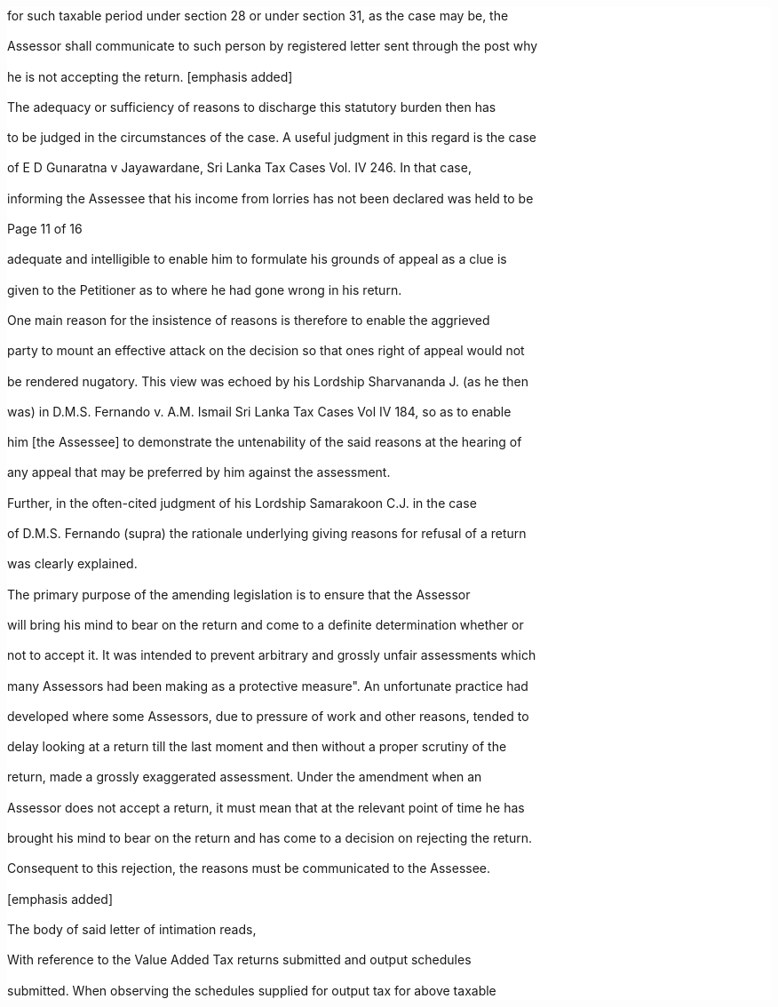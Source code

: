 for such taxable period under section 28 or under section 31, as the case may be, the

Assessor shall communicate to such person by registered letter sent through the post why

he is not accepting the return. [emphasis added]

The adequacy or sufficiency of reasons to discharge this statutory burden then has

to be judged in the circumstances of the case. A useful judgment in this regard is the case

of E D Gunaratna v Jayawardane, Sri Lanka Tax Cases Vol. IV 246. In that case,

informing the Assessee that his income from lorries has not been declared was held to be

Page 11 of 16

adequate and intelligible to enable him to formulate his grounds of appeal as a clue is

given to the Petitioner as to where he had gone wrong in his return.

One main reason for the insistence of reasons is therefore to enable the aggrieved

party to mount an effective attack on the decision so that ones right of appeal would not

be rendered nugatory. This view was echoed by his Lordship Sharvananda J. (as he then

was) in D.M.S. Fernando v. A.M. Ismail Sri Lanka Tax Cases Vol IV 184, so as to enable

him [the Assessee] to demonstrate the untenability of the said reasons at the hearing of

any appeal that may be preferred by him against the assessment.

Further, in the often-cited judgment of his Lordship Samarakoon C.J. in the case

of D.M.S. Fernando (supra) the rationale underlying giving reasons for refusal of a return

was clearly explained.

The primary purpose of the amending legislation is to ensure that the Assessor

will bring his mind to bear on the return and come to a definite determination whether or

not to accept it. It was intended to prevent arbitrary and grossly unfair assessments which

many Assessors had been making as a protective measure". An unfortunate practice had

developed where some Assessors, due to pressure of work and other reasons, tended to

delay looking at a return till the last moment and then without a proper scrutiny of the

return, made a grossly exaggerated assessment. Under the amendment when an

Assessor does not accept a return, it must mean that at the relevant point of time he has

brought his mind to bear on the return and has come to a decision on rejecting the return.

Consequent to this rejection, the reasons must be communicated to the Assessee.

[emphasis added]

The body of said letter of intimation reads,

With reference to the Value Added Tax returns submitted and output schedules

submitted. When observing the schedules supplied for output tax for above taxable
